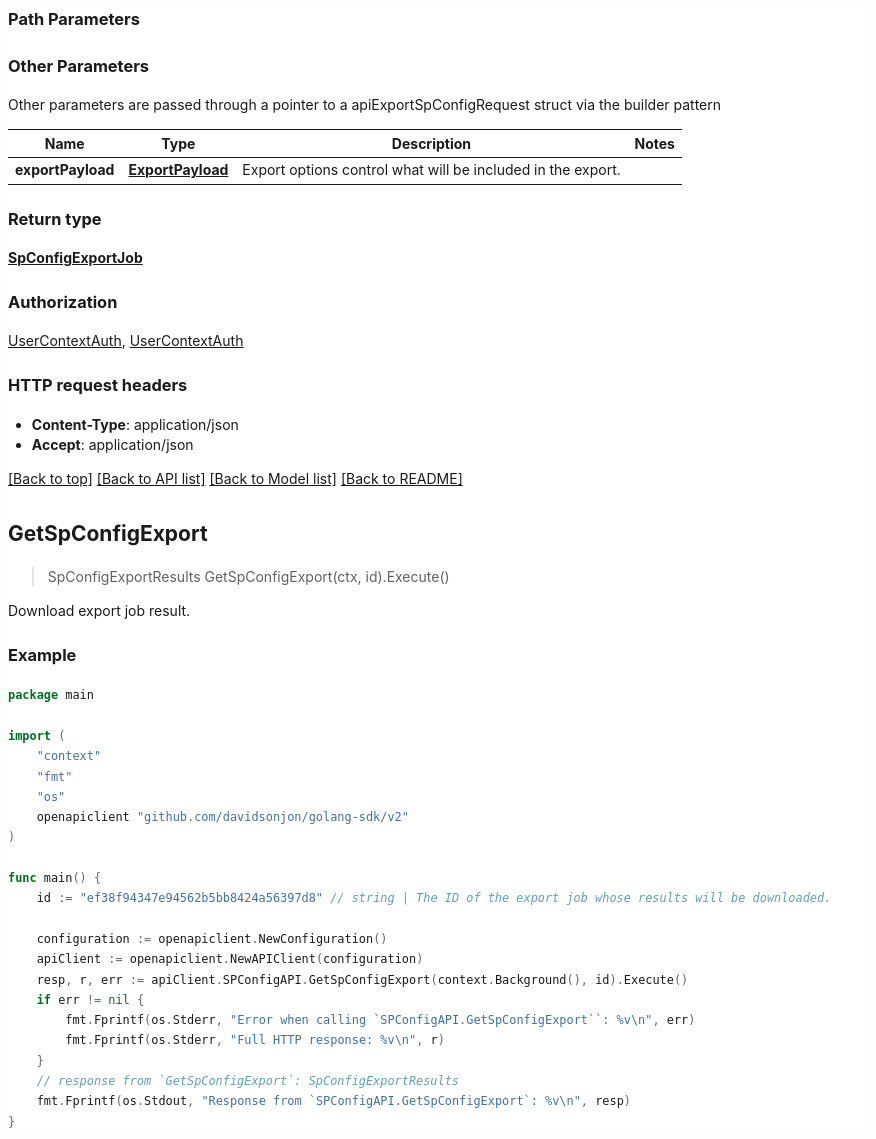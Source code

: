 ### Path Parameters



### Other Parameters

Other parameters are passed through a pointer to a apiExportSpConfigRequest struct via the builder pattern


Name | Type | Description  | Notes
------------- | ------------- | ------------- | -------------
 **exportPayload** | [**ExportPayload**](ExportPayload.md) | Export options control what will be included in the export. | 

### Return type

[**SpConfigExportJob**](SpConfigExportJob.md)

### Authorization

[UserContextAuth](../README.md#UserContextAuth), [UserContextAuth](../README.md#UserContextAuth)

### HTTP request headers

- **Content-Type**: application/json
- **Accept**: application/json

[[Back to top]](#) [[Back to API list]](../README.md#documentation-for-api-endpoints)
[[Back to Model list]](../README.md#documentation-for-models)
[[Back to README]](../README.md)


## GetSpConfigExport

> SpConfigExportResults GetSpConfigExport(ctx, id).Execute()

Download export job result.



### Example

```go
package main

import (
    "context"
    "fmt"
    "os"
    openapiclient "github.com/davidsonjon/golang-sdk/v2"
)

func main() {
    id := "ef38f94347e94562b5bb8424a56397d8" // string | The ID of the export job whose results will be downloaded.

    configuration := openapiclient.NewConfiguration()
    apiClient := openapiclient.NewAPIClient(configuration)
    resp, r, err := apiClient.SPConfigAPI.GetSpConfigExport(context.Background(), id).Execute()
    if err != nil {
        fmt.Fprintf(os.Stderr, "Error when calling `SPConfigAPI.GetSpConfigExport``: %v\n", err)
        fmt.Fprintf(os.Stderr, "Full HTTP response: %v\n", r)
    }
    // response from `GetSpConfigExport`: SpConfigExportResults
    fmt.Fprintf(os.Stdout, "Response from `SPConfigAPI.GetSpConfigExport`: %v\n", resp)
}
```
